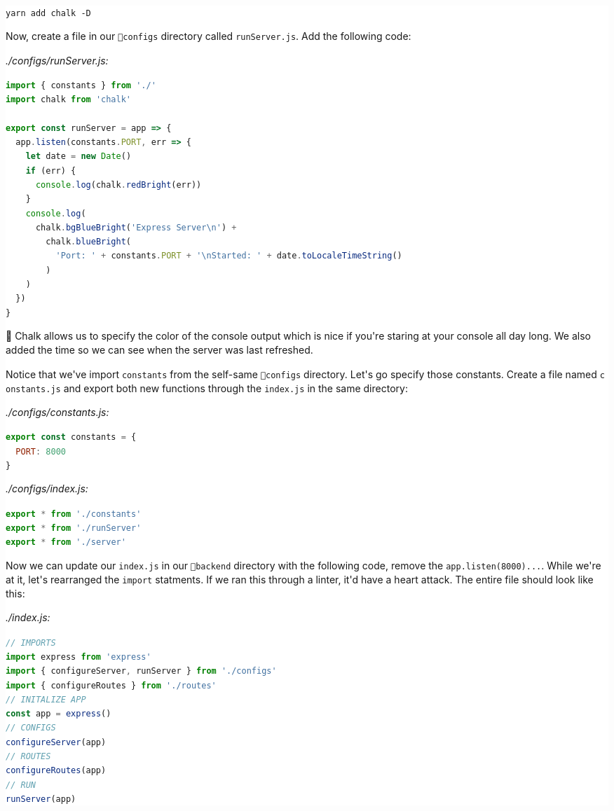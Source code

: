 ~~~
yarn add chalk -D
~~~

Now, create a file in our `📂configs` directory called `runServer.js`. Add the following code:

*./configs/runServer.js:*

~~~javascript
import { constants } from './'
import chalk from 'chalk'

export const runServer = app => {
  app.listen(constants.PORT, err => {
    let date = new Date()
    if (err) {
      console.log(chalk.redBright(err))
    }
    console.log(
      chalk.bgBlueBright('Express Server\n') +
        chalk.blueBright(
          'Port: ' + constants.PORT + '\nStarted: ' + date.toLocaleTimeString()
        )
    )
  })
}
~~~

🔬 Chalk allows us to specify the color of the console output which is nice if you're staring at your console all day long. We also added the time so we can see when the server was last refreshed.

Notice that we've import `constants` from the self-same `📂configs` directory. Let's go specify those constants. Create a file named `constants.js` and export both new functions through the `index.js` in the same directory:

*./configs/constants.js:*

~~~javascript
export const constants = {
  PORT: 8000
}
~~~

*./configs/index.js:*

~~~javascript
export * from './constants'
export * from './runServer'
export * from './server'
~~~


Now we can update our `index.js` in our `📁backend` directory with the following code, remove the `app.listen(8000)...`. While we're at it, let's rearranged the `import` statments. If we ran this through a linter, it'd have a heart attack. The entire file should look like this:

*./index.js:*

~~~javascript
// IMPORTS
import express from 'express'
import { configureServer, runServer } from './configs'
import { configureRoutes } from './routes'
// INITALIZE APP
const app = express()
// CONFIGS
configureServer(app)
// ROUTES
configureRoutes(app)
// RUN
runServer(app)
~~~